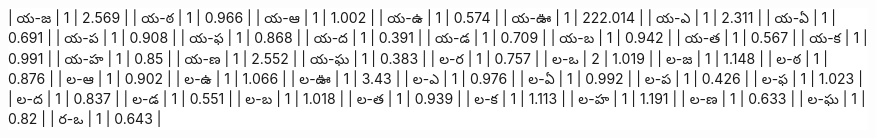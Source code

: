 | య-జ    |        1 |           2.569 |
| య-ఠ    |        1 |           0.966 |
| య-ఆ    |        1 |           1.002 |
| య-ఉ    |        1 |           0.574 |
| య-ఊ    |        1 |         222.014 |
| య-ఎ    |        1 |           2.311 |
| య-ఏ    |        1 |           0.691 |
| య-ప    |        1 |           0.908 |
| య-ఫ    |        1 |           0.868 |
| య-ద    |        1 |           0.391 |
| య-డ    |        1 |           0.709 |
| య-బ    |        1 |           0.942 |
| య-త    |        1 |           0.567 |
| య-క    |        1 |           0.991 |
| య-హ    |        1 |           0.85  |
| య-ణ    |        1 |           2.552 |
| య-ఘ    |        1 |           0.383 |
| ల-ర    |        1 |           0.757 |
| ల-ఒ    |        2 |           1.019 |
| ల-జ    |        1 |           1.148 |
| ల-ఠ    |        1 |           0.876 |
| ల-ఆ    |        1 |           0.902 |
| ల-ఉ    |        1 |           1.066 |
| ల-ఊ    |        1 |           3.43  |
| ల-ఎ    |        1 |           0.976 |
| ల-ఏ    |        1 |           0.992 |
| ల-ప    |        1 |           0.426 |
| ల-ఫ    |        1 |           1.023 |
| ల-ద    |        1 |           0.837 |
| ల-డ    |        1 |           0.551 |
| ల-బ    |        1 |           1.018 |
| ల-త    |        1 |           0.939 |
| ల-క    |        1 |           1.113 |
| ల-హ    |        1 |           1.191 |
| ల-ణ    |        1 |           0.633 |
| ల-ఘ    |        1 |           0.82  |
| ర-ఒ    |        1 |           0.643 |